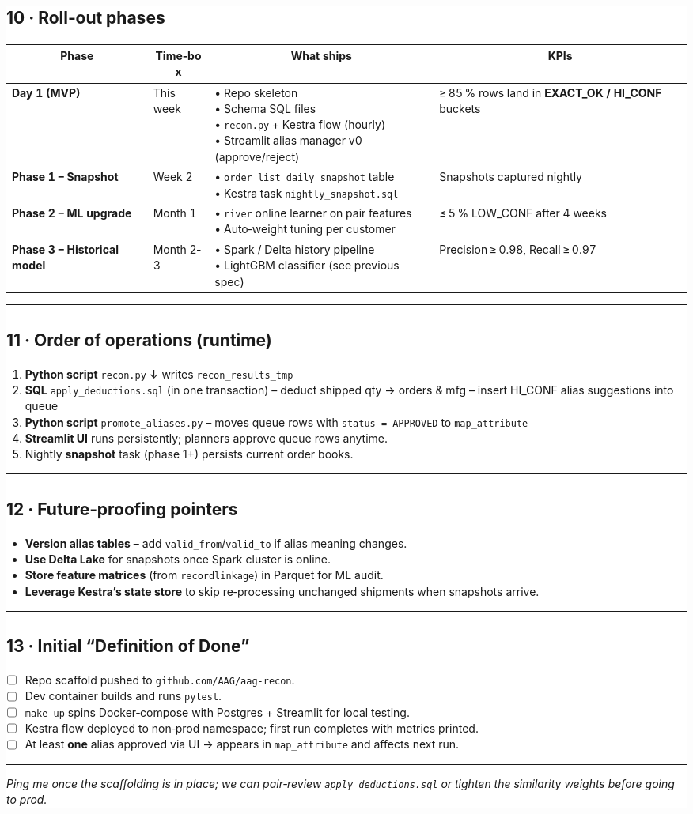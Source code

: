 ## 10 · Roll‑out phases

| Phase                          | Time‑box  | What ships                                                                                                                    | KPIs                                                 |
| ------------------------------ | --------- | ----------------------------------------------------------------------------------------------------------------------------- | ---------------------------------------------------- |
| **Day 1 (MVP)**                | This week | • Repo skeleton<br>• Schema SQL files<br>• `recon.py` + Kestra flow (hourly)<br>• Streamlit alias manager v0 (approve/reject) | ≥ 85 % rows land in **EXACT\_OK / HI\_CONF** buckets |
| **Phase 1 – Snapshot**         | Week 2    | • `order_list_daily_snapshot` table<br>• Kestra task `nightly_snapshot.sql`                                                   | Snapshots captured nightly                           |
| **Phase 2 – ML upgrade**       | Month 1   | • `river` online learner on pair features<br>• Auto‑weight tuning per customer                                                | ≤ 5 % LOW\_CONF after 4 weeks                        |
| **Phase 3 – Historical model** | Month 2‑3 | • Spark / Delta history pipeline<br>• LightGBM classifier (see previous spec)                                                 | Precision ≥ 0.98, Recall ≥ 0.97                      |

---

## 11 · Order of operations (runtime)

1. **Python script** `recon.py`
   ↓ writes `recon_results_tmp`
2. **SQL** `apply_deductions.sql` (in one transaction)
   – deduct shipped qty → orders & mfg
   – insert HI\_CONF alias suggestions into queue
3. **Python script** `promote_aliases.py`
   – moves queue rows with `status = APPROVED` to `map_attribute`
4. **Streamlit UI** runs persistently; planners approve queue rows anytime.
5. Nightly **snapshot** task (phase 1+) persists current order books.

---

## 12 · Future‑proofing pointers

* **Version alias tables** – add `valid_from`/`valid_to` if alias meaning changes.
* **Use Delta Lake** for snapshots once Spark cluster is online.
* **Store feature matrices** (from `recordlinkage`) in Parquet for ML audit.
* **Leverage Kestra’s state store** to skip re‑processing unchanged shipments when snapshots arrive.

---

## 13 · Initial “Definition of Done”

* [ ] Repo scaffold pushed to `github.com/AAG/aag‑recon`.
* [ ] Dev container builds and runs `pytest`.
* [ ] `make up` spins Docker‑compose with Postgres + Streamlit for local testing.
* [ ] Kestra flow deployed to non‑prod namespace; first run completes with metrics printed.
* [ ] At least **one** alias approved via UI → appears in `map_attribute` and affects next run.

---

*Ping me once the scaffolding is in place; we can pair‑review `apply_deductions.sql` or tighten the similarity weights before going to prod.*
